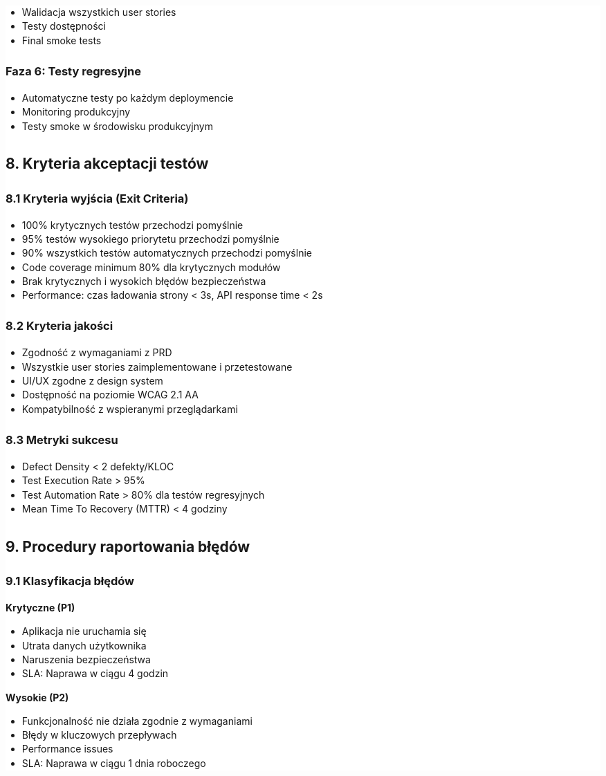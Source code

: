 - Walidacja wszystkich user stories
- Testy dostępności
- Final smoke tests

### Faza 6: Testy regresyjne

- Automatyczne testy po każdym deploymencie
- Monitoring produkcyjny
- Testy smoke w środowisku produkcyjnym

## 8. Kryteria akceptacji testów

### 8.1 Kryteria wyjścia (Exit Criteria)

- 100% krytycznych testów przechodzi pomyślnie
- 95% testów wysokiego priorytetu przechodzi pomyślnie
- 90% wszystkich testów automatycznych przechodzi pomyślnie
- Code coverage minimum 80% dla krytycznych modułów
- Brak krytycznych i wysokich błędów bezpieczeństwa
- Performance: czas ładowania strony < 3s, API response time < 2s

### 8.2 Kryteria jakości

- Zgodność z wymaganiami z PRD
- Wszystkie user stories zaimplementowane i przetestowane
- UI/UX zgodne z design system
- Dostępność na poziomie WCAG 2.1 AA
- Kompatybilność z wspieranymi przeglądarkami

### 8.3 Metryki sukcesu

- Defect Density < 2 defekty/KLOC
- Test Execution Rate > 95%
- Test Automation Rate > 80% dla testów regresyjnych
- Mean Time To Recovery (MTTR) < 4 godziny

## 9. Procedury raportowania błędów

### 9.1 Klasyfikacja błędów

**Krytyczne (P1)**

- Aplikacja nie uruchamia się
- Utrata danych użytkownika
- Naruszenia bezpieczeństwa
- SLA: Naprawa w ciągu 4 godzin

**Wysokie (P2)**

- Funkcjonalność nie działa zgodnie z wymaganiami
- Błędy w kluczowych przepływach
- Performance issues
- SLA: Naprawa w ciągu 1 dnia roboczego
